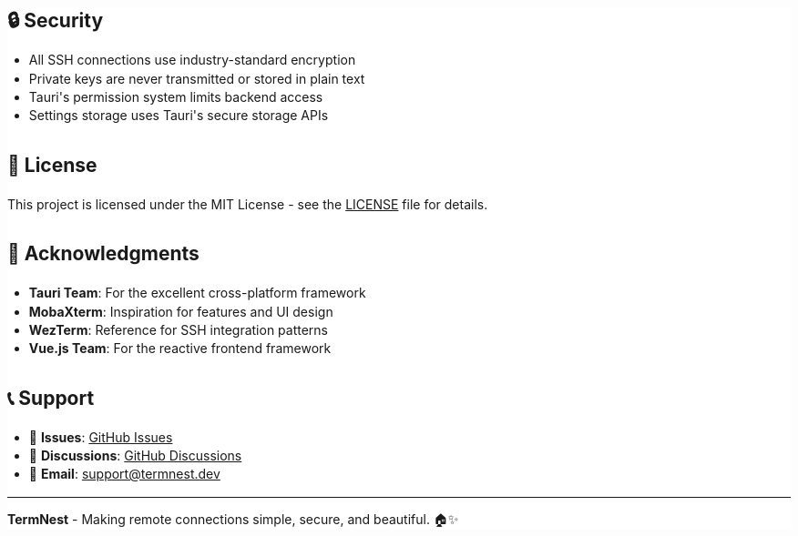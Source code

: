## 🔒 Security

- All SSH connections use industry-standard encryption
- Private keys are never transmitted or stored in plain text
- Tauri's permission system limits backend access
- Settings storage uses Tauri's secure storage APIs

## 📄 License

This project is licensed under the MIT License - see the [LICENSE](LICENSE) file for details.

## 🙏 Acknowledgments

- **Tauri Team**: For the excellent cross-platform framework
- **MobaXterm**: Inspiration for features and UI design
- **WezTerm**: Reference for SSH integration patterns
- **Vue.js Team**: For the reactive frontend framework

## 📞 Support

- 🐛 **Issues**: [GitHub Issues](https://github.com/yourusername/termnest/issues)
- 💬 **Discussions**: [GitHub Discussions](https://github.com/yourusername/termnest/discussions)
- 📧 **Email**: support@termnest.dev

---

**TermNest** - Making remote connections simple, secure, and beautiful. 🏠✨
